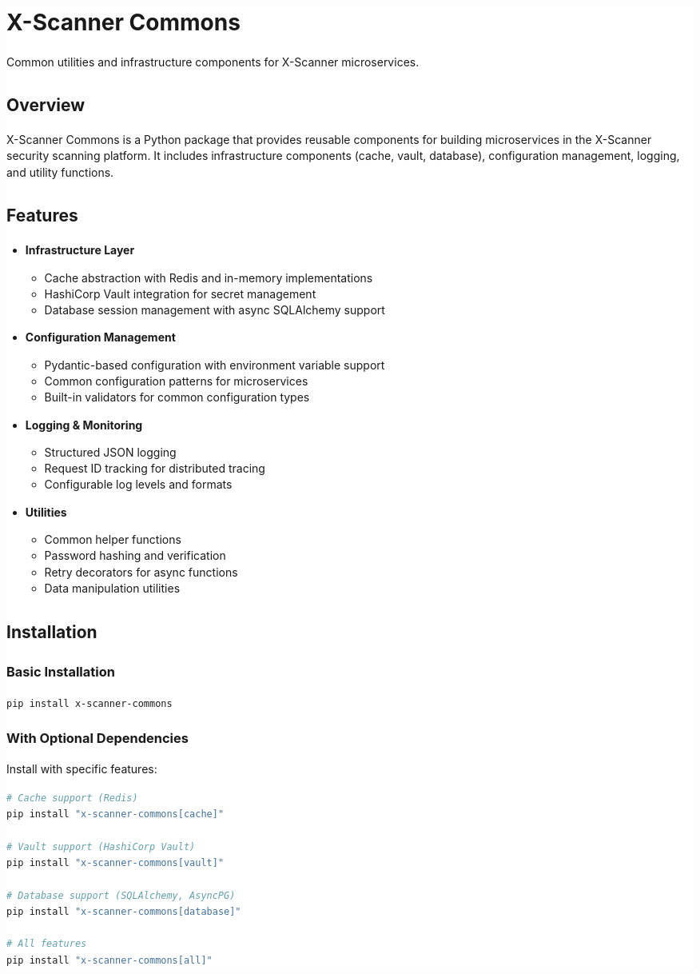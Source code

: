 # X-Scanner Commons

Common utilities and infrastructure components for X-Scanner microservices.

## Overview

X-Scanner Commons is a Python package that provides reusable components for building microservices in the X-Scanner security scanning platform. It includes infrastructure components (cache, vault, database), configuration management, logging, and utility functions.

## Features

- **Infrastructure Layer**
  - Cache abstraction with Redis and in-memory implementations
  - HashiCorp Vault integration for secret management
  - Database session management with async SQLAlchemy support

- **Configuration Management**
  - Pydantic-based configuration with environment variable support
  - Common configuration patterns for microservices
  - Built-in validators for common configuration types

- **Logging & Monitoring**
  - Structured JSON logging
  - Request ID tracking for distributed tracing
  - Configurable log levels and formats

- **Utilities**
  - Common helper functions
  - Password hashing and verification
  - Retry decorators for async functions
  - Data manipulation utilities

## Installation

### Basic Installation

```bash
pip install x-scanner-commons
```

### With Optional Dependencies

Install with specific features:

```bash
# Cache support (Redis)
pip install "x-scanner-commons[cache]"

# Vault support (HashiCorp Vault)
pip install "x-scanner-commons[vault]"

# Database support (SQLAlchemy, AsyncPG)
pip install "x-scanner-commons[database]"

# All features
pip install "x-scanner-commons[all]"
```
